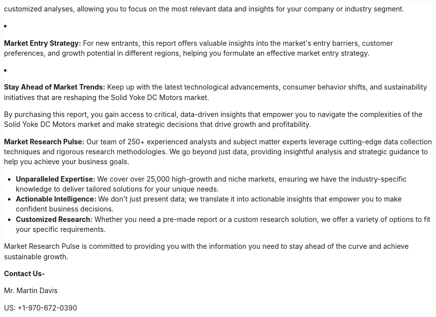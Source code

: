 customized analyses, allowing you to focus on the most relevant data and insights for your company or industry segment.</p></li><li><p><strong>Market Entry Strategy:</strong> For new entrants, this report offers valuable insights into the market's entry barriers, customer preferences, and growth potential in different regions, helping you formulate an effective market entry strategy.</p></li><li><p><strong>Stay Ahead of Market Trends:</strong> Keep up with the latest technological advancements, consumer behavior shifts, and sustainability initiatives that are reshaping the Solid Yoke DC Motors market.</p></li></ol><p>By purchasing this report, you gain access to critical, data-driven insights that empower you to navigate the complexities of the Solid Yoke DC Motors market and make strategic decisions that drive growth and profitability.</p><p><strong>Market Research Pulse:</strong>&nbsp;Our team of 250+ experienced analysts and subject matter experts leverage cutting-edge data collection techniques and rigorous research methodologies. We go beyond just data, providing insightful analysis and strategic guidance to help you achieve your business goals.</p><ul><li><strong>Unparalleled Expertise:</strong>&nbsp;We cover over 25,000 high-growth and niche markets, ensuring we have the industry-specific knowledge to deliver tailored solutions for your unique needs.</li><li><strong>Actionable Intelligence:</strong>&nbsp;We don't just present data; we translate it into actionable insights that empower you to make confident business decisions.</li><li><strong>Customized Research:</strong>&nbsp;Whether you need a pre-made report or a custom research solution, we offer a variety of options to fit your specific requirements.</li></ul><p>Market Research Pulse is committed to providing you with the information you need to stay ahead of the curve and achieve sustainable growth.</p><p><strong>Contact Us-</strong></p><p>Mr. Martin Davis</p><p>US: +1-970-672-0390</p>

